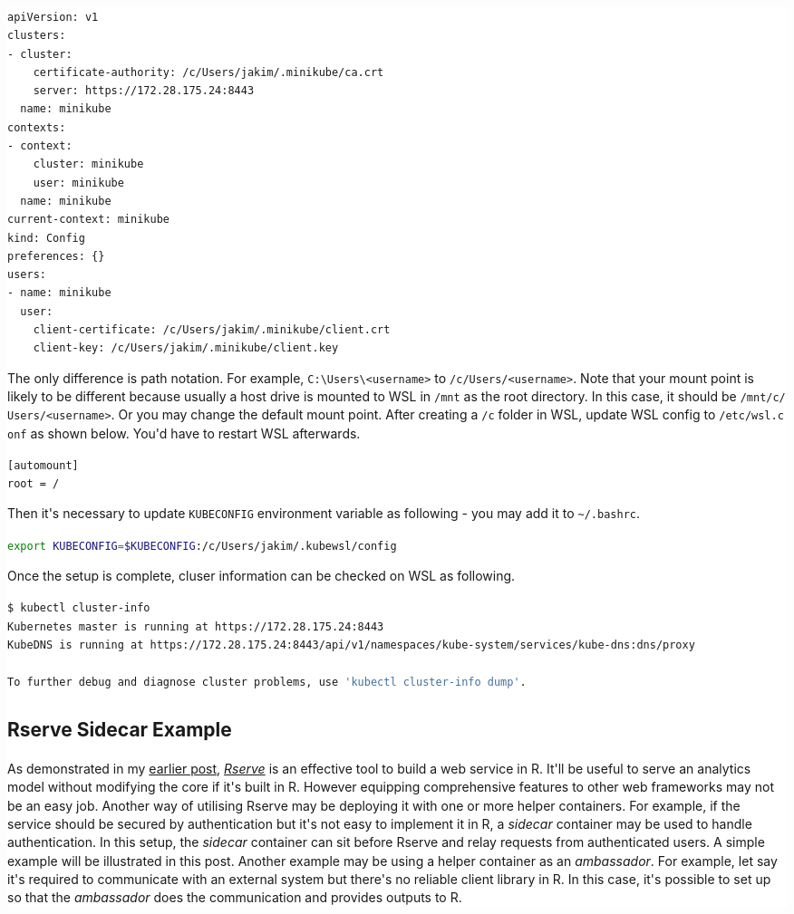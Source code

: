 ```bash
apiVersion: v1
clusters:
- cluster:
    certificate-authority: /c/Users/jakim/.minikube/ca.crt
    server: https://172.28.175.24:8443
  name: minikube
contexts:
- context:
    cluster: minikube
    user: minikube
  name: minikube
current-context: minikube
kind: Config
preferences: {}
users:
- name: minikube
  user:
    client-certificate: /c/Users/jakim/.minikube/client.crt
    client-key: /c/Users/jakim/.minikube/client.key
```

The only difference is path notation. For example, `C:\Users\<username>` to `/c/Users/<username>`. Note that your mount point is likely to be different because usually a host drive is mounted to WSL in `/mnt` as the root directory. In this case, it should be `/mnt/c/Users/<username>`. Or you may change the default mount point. After creating a `/c` folder in WSL, update WSL config to `/etc/wsl.conf` as shown below. You'd have to restart WSL afterwards.

```bash
[automount]
root = /
```

Then it's necessary to update `KUBECONFIG` environment variable as following - you may add it to `~/.bashrc`.

```bash
export KUBECONFIG=$KUBECONFIG:/c/Users/jakim/.kubewsl/config
```

Once the setup is complete, cluser information can be checked on WSL as following.

```bash
$ kubectl cluster-info
Kubernetes master is running at https://172.28.175.24:8443
KubeDNS is running at https://172.28.175.24:8443/api/v1/namespaces/kube-system/services/kube-dns:dns/proxy

To further debug and diagnose cluster problems, use 'kubectl cluster-info dump'.
```

## Rserve Sidecar Example

As demonstrated in my [earlier post](/blog/2017-11-18-api-development-with-r-1), [*Rserve*](https://www.rforge.net/Rserve/) is an effective tool to build a web service in R. It'll be useful to serve an analytics model without modifying the core if it's built in R. However equipping comprehensive features to other web frameworks may not be an easy job. Another way of utilising Rserve may be deploying it with one or more helper containers. For example, if the service should be secured by authentication but it's not easy to implement it in R, a *sidecar* container may be used to handle authentication. In this setup, the *sidecar* container can sit before Rserve and relay requests from authenticated users. A simple example will be illustrated in this post. Another example may be using a helper container as an *ambassador*. For example, let say it's required to communicate with an external system but there's no reliable client library in R. In this case, it's possible to set up so that the *ambassador* does the communication and provides outputs to R.
